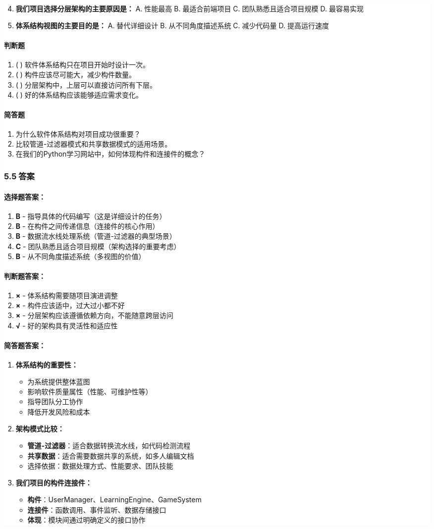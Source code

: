 4. **我们项目选择分层架构的主要原因是：**
   A. 性能最高
   B. 最适合前端项目
   C. 团队熟悉且适合项目规模
   D. 最容易实现

5. **体系结构视图的主要目的是：**
   A. 替代详细设计
   B. 从不同角度描述系统
   C. 减少代码量
   D. 提高运行速度

#### 判断题

1. ( ) 软件体系结构只在项目开始时设计一次。
2. ( ) 构件应该尽可能大，减少构件数量。
3. ( ) 分层架构中，上层可以直接访问所有下层。
4. ( ) 好的体系结构应该能够适应需求变化。

#### 简答题

1. 为什么软件体系结构对项目成功很重要？
2. 比较管道-过滤器模式和共享数据模式的适用场景。
3. 在我们的Python学习网站中，如何体现构件和连接件的概念？

### 5.5 答案

#### 选择题答案：
1. **B** - 指导具体的代码编写（这是详细设计的任务）
2. **B** - 在构件之间传递信息（连接件的核心作用）
3. **B** - 数据流水线处理系统（管道-过滤器的典型场景）
4. **C** - 团队熟悉且适合项目规模（架构选择的重要考虑）
5. **B** - 从不同角度描述系统（多视图的价值）

#### 判断题答案：
1. **×** - 体系结构需要随项目演进调整
2. **×** - 构件应该适中，过大过小都不好
3. **×** - 分层架构应该遵循依赖方向，不能随意跨层访问
4. **√** - 好的架构具有灵活性和适应性

#### 简答题答案：

1. **体系结构的重要性：**
   - 为系统提供整体蓝图
   - 影响软件质量属性（性能、可维护性等）
   - 指导团队分工协作
   - 降低开发风险和成本

2. **架构模式比较：**
   - **管道-过滤器**：适合数据转换流水线，如代码检测流程
   - **共享数据**：适合需要数据共享的系统，如多人编辑文档
   - 选择依据：数据处理方式、性能要求、团队技能

3. **我们项目的构件连接件：**
   - **构件**：UserManager、LearningEngine、GameSystem
   - **连接件**：函数调用、事件监听、数据存储接口
   - **体现**：模块间通过明确定义的接口协作
